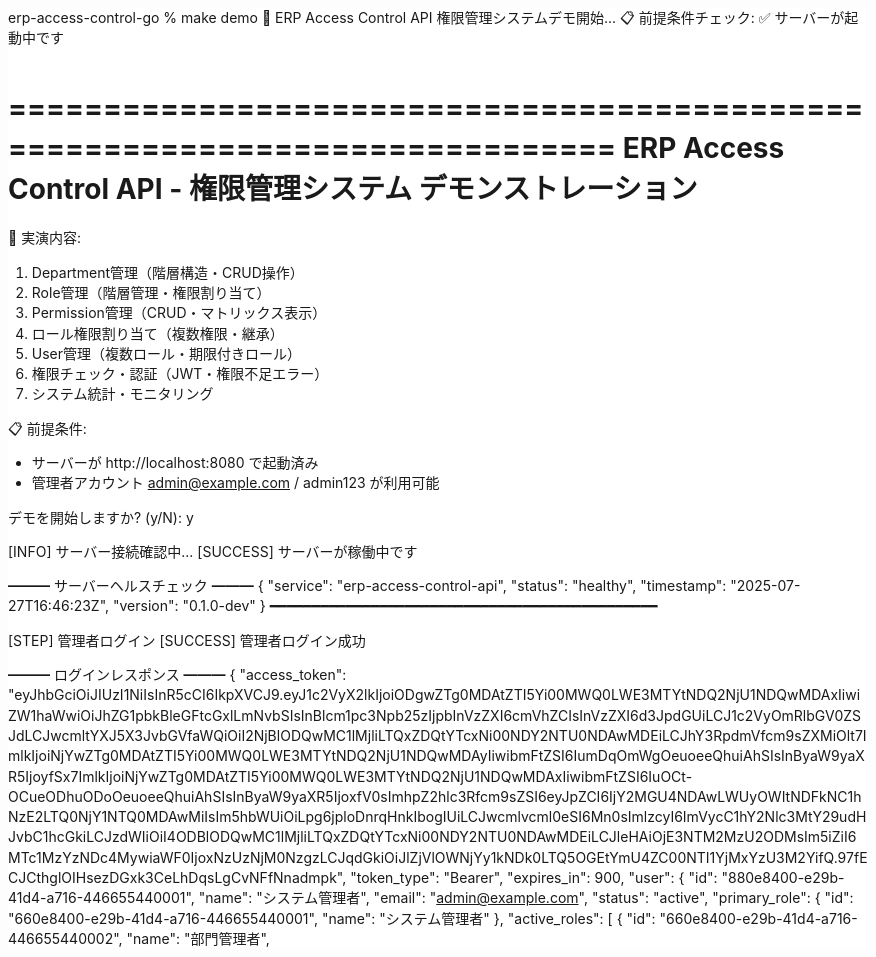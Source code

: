 erp-access-control-go % make demo
🎯 ERP Access Control API 権限管理システムデモ開始...
📋 前提条件チェック:
✅ サーバーが起動中です


=============================================================================
         ERP Access Control API - 権限管理システム デモンストレーション
=============================================================================


🎯 実演内容:
  1. Department管理（階層構造・CRUD操作）
  2. Role管理（階層管理・権限割り当て）
  3. Permission管理（CRUD・マトリックス表示）
  4. ロール権限割り当て（複数権限・継承）
  5. User管理（複数ロール・期限付きロール）
  6. 権限チェック・認証（JWT・権限不足エラー）
  7. システム統計・モニタリング

📋 前提条件:
  - サーバーが http://localhost:8080 で起動済み
  - 管理者アカウント admin@example.com / admin123 が利用可能

デモを開始しますか? (y/N): y

[INFO] サーバー接続確認中...
[SUCCESS] サーバーが稼働中です

━━━ サーバーヘルスチェック ━━━
{
  "service": "erp-access-control-api",
  "status": "healthy",
  "timestamp": "2025-07-27T16:46:23Z",
  "version": "0.1.0-dev"
}
━━━━━━━━━━━━━━━━━━━━━━━━━━━━━━━━━━━━━━━━━━━━━━

[STEP] 管理者ログイン
[SUCCESS] 管理者ログイン成功

━━━ ログインレスポンス ━━━
{
  "access_token": "eyJhbGciOiJIUzI1NiIsInR5cCI6IkpXVCJ9.eyJ1c2VyX2lkIjoiODgwZTg0MDAtZTI5Yi00MWQ0LWE3MTYtNDQ2NjU1NDQwMDAxIiwiZW1haWwiOiJhZG1pbkBleGFtcGxlLmNvbSIsInBlcm1pc3Npb25zIjpbInVzZXI6cmVhZCIsInVzZXI6d3JpdGUiLCJ1c2VyOmRlbGV0ZSJdLCJwcmltYXJ5X3JvbGVfaWQiOiI2NjBlODQwMC1lMjliLTQxZDQtYTcxNi00NDY2NTU0NDAwMDEiLCJhY3RpdmVfcm9sZXMiOlt7ImlkIjoiNjYwZTg0MDAtZTI5Yi00MWQ0LWE3MTYtNDQ2NjU1NDQwMDAyIiwibmFtZSI6IumDqOmWgOeuoeeQhuiAhSIsInByaW9yaXR5IjoyfSx7ImlkIjoiNjYwZTg0MDAtZTI5Yi00MWQ0LWE3MTYtNDQ2NjU1NDQwMDAxIiwibmFtZSI6IuOCt-OCueODhuODoOeuoeeQhuiAhSIsInByaW9yaXR5IjoxfV0sImhpZ2hlc3Rfcm9sZSI6eyJpZCI6IjY2MGU4NDAwLWUyOWItNDFkNC1hNzE2LTQ0NjY1NTQ0MDAwMiIsIm5hbWUiOiLpg6jploDnrqHnkIbogIUiLCJwcmlvcml0eSI6Mn0sImlzcyI6ImVycC1hY2Nlc3MtY29udHJvbC1hcGkiLCJzdWIiOiI4ODBlODQwMC1lMjliLTQxZDQtYTcxNi00NDY2NTU0NDAwMDEiLCJleHAiOjE3NTM2MzU2ODMsIm5iZiI6MTc1MzYzNDc4MywiaWF0IjoxNzUzNjM0NzgzLCJqdGkiOiJlZjVlOWNjYy1kNDk0LTQ5OGEtYmU4ZC00NTI1YjMxYzU3M2YifQ.97fECJCthglOIHsezDGxk3CeLhDqsLgCvNFfNnadmpk",
  "token_type": "Bearer",
  "expires_in": 900,
  "user": {
    "id": "880e8400-e29b-41d4-a716-446655440001",
    "name": "システム管理者",
    "email": "admin@example.com",
    "status": "active",
    "primary_role": {
      "id": "660e8400-e29b-41d4-a716-446655440001",
      "name": "システム管理者"
    },
    "active_roles": [
      {
        "id": "660e8400-e29b-41d4-a716-446655440002",
        "name": "部門管理者",